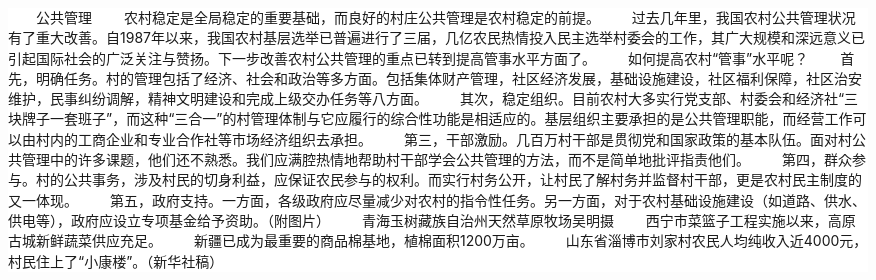 　　公共管理
　　农村稳定是全局稳定的重要基础，而良好的村庄公共管理是农村稳定的前提。
　　过去几年里，我国农村公共管理状况有了重大改善。自1987年以来，我国农村基层选举已普遍进行了三届，几亿农民热情投入民主选举村委会的工作，其广大规模和深远意义已引起国际社会的广泛关注与赞扬。下一步改善农村公共管理的重点已转到提高管事水平方面了。
　　如何提高农村“管事”水平呢？
　　首先，明确任务。村的管理包括了经济、社会和政治等多方面。包括集体财产管理，社区经济发展，基础设施建设，社区福利保障，社区治安维护，民事纠纷调解，精神文明建设和完成上级交办任务等八方面。
　　其次，稳定组织。目前农村大多实行党支部、村委会和经济社“三块牌子一套班子”，而这种“三合一”的村管理体制与它应履行的综合性功能是相适应的。基层组织主要承担的是公共管理职能，而经营工作可以由村内的工商企业和专业合作社等市场经济组织去承担。
　　第三，干部激励。几百万村干部是贯彻党和国家政策的基本队伍。面对村公共管理中的许多课题，他们还不熟悉。我们应满腔热情地帮助村干部学会公共管理的方法，而不是简单地批评指责他们。
　　第四，群众参与。村的公共事务，涉及村民的切身利益，应保证农民参与的权利。而实行村务公开，让村民了解村务并监督村干部，更是农村民主制度的又一体现。
　　第五，政府支持。一方面，各级政府应尽量减少对农村的指令性任务。另一方面，对于农村基础设施建设（如道路、供水、供电等），政府应设立专项基金给予资助。（附图片）
　　青海玉树藏族自治州天然草原牧场吴明摄
　　西宁市菜篮子工程实施以来，高原古城新鲜蔬菜供应充足。
　　新疆已成为最重要的商品棉基地，植棉面积1200万亩。
　　山东省淄博市刘家村农民人均纯收入近4000元，村民住上了“小康楼”。（新华社稿）
